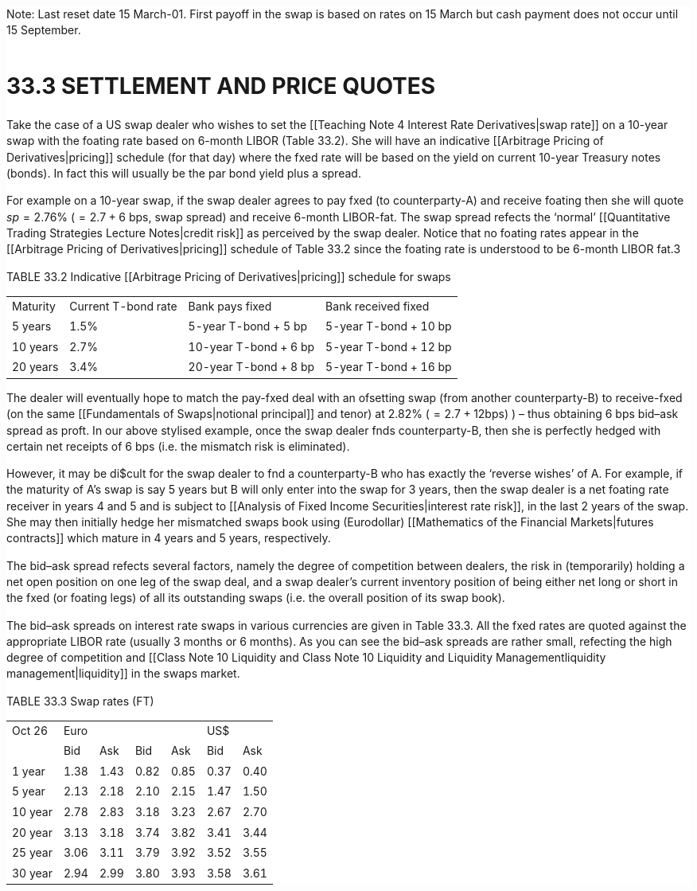 Note: Last reset date 15 March-01. First payoff in the swap is based on rates on 15 March but cash payment does not occur until 15 September.  

# 33.3 SETTLEMENT AND PRICE QUOTES  

Take the case of a US swap dealer who wishes to set the [[Teaching Note 4 Interest Rate Derivatives|swap rate]] on a 10-year swap with the foating rate based on 6-month LIBOR (Table 33.2). She will have an indicative [[Arbitrage Pricing of Derivatives|pricing]] schedule (for that day) where the fxed rate will be based on the yield on current 10-year Treasury notes (bonds). In fact this will usually be the par bond yield plus a spread.  

For example on a 10-year swap, if the swap dealer agrees to pay fxed (to counterparty-A) and receive foating then she will quote $s p=2.76\%$ $(=2.7+6$ bps, swap spread) and receive 6-month LIBOR-fat. The swap spread refects the ‘normal’ [[Quantitative Trading Strategies Lecture Notes|credit risk]] as perceived by the swap dealer. Notice that no foating rates appear in the [[Arbitrage Pricing of Derivatives|pricing]] schedule of Table 33.2 since the foating rate is understood to be 6-month LIBOR fat.3  

TABLE 33.2 Indicative [[Arbitrage Pricing of Derivatives|pricing]] schedule for swaps   


<html><body><table><tr><td>Maturity</td><td>Current T-bond rate</td><td>Bank pays fixed</td><td>Bank received fixed</td></tr><tr><td>5 years</td><td>1.5%</td><td>5-year T-bond + 5 bp</td><td>5-year T-bond + 10 bp</td></tr><tr><td>10 years</td><td>2.7%</td><td>10-year T-bond + 6 bp</td><td>5-year T-bond + 12 bp</td></tr><tr><td>20 years</td><td>3.4%</td><td>20-year T-bond + 8 bp</td><td>5-year T-bond + 16 bp</td></tr></table></body></html>  

The dealer will eventually hope to match the pay-fxed deal with an ofsetting swap (from another counterparty-B) to receive-fxed (on the same [[Fundamentals of Swaps|notional principal]] and tenor) at $2.82\%$ $(=2.7+12\mathrm{bps})$ ) – thus obtaining 6 bps bid–ask spread as proft. In our above stylised example, once the swap dealer fnds counterparty-B, then she is perfectly hedged with certain net receipts of 6 bps (i.e. the mismatch risk is eliminated).  

However, it may be di\$cult for the swap dealer to fnd a counterparty-B who has exactly the ‘reverse wishes’ of A. For example, if the maturity of A’s swap is say 5 years but B will only enter into the swap for 3 years, then the swap dealer is a net foating rate receiver in years 4 and 5 and is subject to [[Analysis of Fixed Income Securities|interest rate risk]], in the last 2 years of the swap. She may then initially hedge her mismatched swaps book using (Eurodollar) [[Mathematics of the Financial Markets|futures contracts]] which mature in 4 years and 5 years, respectively.  

The bid–ask spread refects several factors, namely the degree of competition between dealers, the risk in (temporarily) holding a net open position on one leg of the swap deal, and a swap dealer’s current inventory position of being either net long or short in the fxed (or foating legs) of all its outstanding swaps (i.e. the overall position of its swap book).  

The bid–ask spreads on interest rate swaps in various currencies are given in Table 33.3. All the fxed rates are quoted against the appropriate LIBOR rate (usually 3 months or 6 months). As you can see the bid–ask spreads are rather small, refecting the high degree of competition and [[Class Note 10 Liquidity and Class Note 10 Liquidity and Liquidity Managementliquidity management|liquidity]] in the swaps market.  

TABLE 33.3 Swap rates (FT)   


<html><body><table><tr><td rowspan="2">Oct 26</td><td colspan="2">Euro</td><td colspan="2"></td><td colspan="2">US$</td></tr><tr><td>Bid</td><td>Ask </td><td>Bid </td><td>Ask</td><td>Bid</td><td>Ask</td></tr><tr><td>1 year</td><td>1.38</td><td>1.43</td><td>0.82</td><td>0.85</td><td>0.37</td><td>0.40</td></tr><tr><td>5 year</td><td>2.13</td><td>2.18</td><td>2.10</td><td>2.15</td><td>1.47</td><td>1.50</td></tr><tr><td>10 year</td><td>2.78</td><td>2.83</td><td>3.18</td><td>3.23</td><td>2.67</td><td>2.70</td></tr><tr><td>20 year</td><td>3.13</td><td>3.18</td><td>3.74</td><td>3.82</td><td>3.41</td><td>3.44</td></tr><tr><td>25 year</td><td>3.06</td><td>3.11</td><td>3.79</td><td>3.92</td><td>3.52</td><td>3.55</td></tr><tr><td>30 year</td><td>2.94</td><td>2.99</td><td>3.80</td><td>3.93</td><td>3.58</td><td>3.61</td></tr></table></body></html>  

